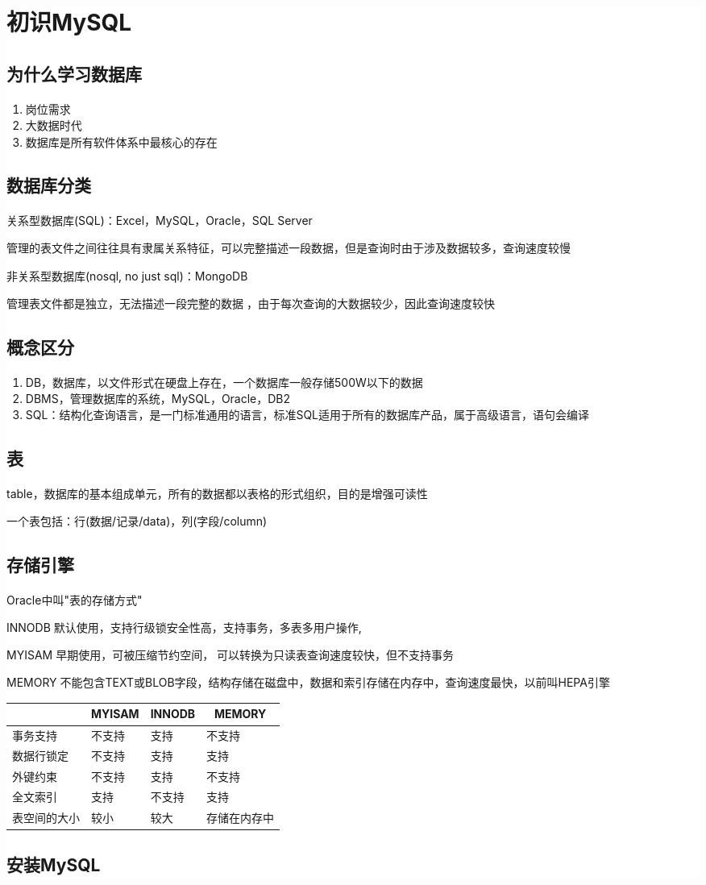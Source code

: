 # 初识MySQL
## 为什么学习数据库

1. 岗位需求
2. 大数据时代
3. 数据库是所有软件体系中最核心的存在

## 数据库分类

关系型数据库(SQL)：Excel，MySQL，Oracle，SQL Server

管理的表文件之间往往具有隶属关系特征，可以完整描述一段数据，但是查询时由于涉及数据较多，查询速度较慢

非关系型数据库(nosql, no just sql)：MongoDB

管理表文件都是独立，无法描述一段完整的数据 ，由于每次查询的大数据较少，因此查询速度较快

## 概念区分

1. DB，数据库，以文件形式在硬盘上存在，一个数据库一般存储500W以下的数据
2. DBMS，管理数据库的系统，MySQL，Oracle，DB2
3. SQL：结构化查询语言，是一门标准通用的语言，标准SQL适用于所有的数据库产品，属于高级语言，语句会编译

## 表

table，数据库的基本组成单元，所有的数据都以表格的形式组织，目的是增强可读性

一个表包括：行(数据/记录/data)，列(字段/column)

## 存储引擎

Oracle中叫"表的存储方式"

INNODB 默认使用，支持行级锁安全性高，支持事务，多表多用户操作,

MYISAM 早期使用，可被压缩节约空间， 可以转换为只读表查询速度较快，但不支持事务

MEMORY 不能包含TEXT或BLOB字段，结构存储在磁盘中，数据和索引存储在内存中，查询速度最快，以前叫HEPA引擎

|              | MYISAM | INNODB | MEMORY       |
| ------------ | ------ | ------ | ------------ |
| 事务支持     | 不支持 | 支持   | 不支持       |
| 数据行锁定   | 不支持 | 支持   | 支持         |
| 外键约束     | 不支持 | 支持   | 不支持       |
| 全文索引     | 支持   | 不支持 | 支持         |
| 表空间的大小 | 较小   | 较大   | 存储在内存中 |

## 安装MySQL
